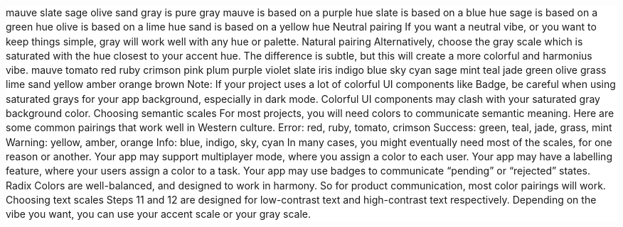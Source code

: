 mauve
slate
sage
olive
sand
gray is pure gray
mauve is based on a purple hue
slate is based on a blue hue
sage is based on a green hue
olive is based on a lime hue
sand is based on a yellow hue
Neutral pairing
If you want a neutral vibe, or you want to keep things simple, gray will work well with any hue or palette.
Natural pairing
Alternatively, choose the gray scale which is saturated with the hue closest to your accent hue. The difference is subtle, but this will create a more colorful and harmonius vibe.
mauve
tomato
red
ruby
crimson
pink
plum
purple
violet
slate
iris
indigo
blue
sky
cyan
sage
mint
teal
jade
green
olive
grass
lime
sand
yellow
amber
orange
brown
Note: If your project uses a lot of colorful UI components like Badge, be careful when using saturated grays for your app background, especially in dark mode. Colorful UI components may clash with your saturated gray background color.
Choosing semantic scales
For most projects, you will need colors to communicate semantic meaning. Here are some common pairings that work well in Western culture.
Error: red, ruby, tomato, crimson
Success: green, teal, jade, grass, mint
Warning: yellow, amber, orange
Info: blue, indigo, sky, cyan
In many cases, you might eventually need most of the scales, for one reason or another. Your app may support multiplayer mode, where you assign a color to each user. Your app may have a labelling feature, where your users assign a color to a task. Your app may use badges to communicate “pending” or “rejected” states.
Radix Colors are well-balanced, and designed to work in harmony. So for product communication, most color pairings will work.
Choosing text scales
Steps 11 and 12 are designed for low-contrast text and high-contrast text respectively. Depending on the vibe you want, you can use your accent scale or your gray scale.